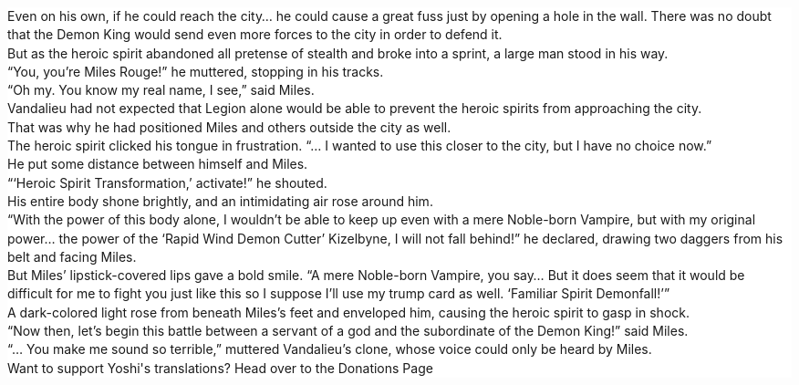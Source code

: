 Even on his own, if he could reach the city… he could cause a great fuss just by opening a hole in the wall. There was no doubt that the Demon King would send even more forces to the city in order to defend it.<br/>
But as the heroic spirit abandoned all pretense of stealth and broke into a sprint, a large man stood in his way.<br/>
“You, you’re Miles Rouge!” he muttered, stopping in his tracks.<br/>
“Oh my. You know my real name, I see,” said Miles.<br/>
Vandalieu had not expected that Legion alone would be able to prevent the heroic spirits from approaching the city.<br/>
That was why he had positioned Miles and others outside the city as well.<br/>
The heroic spirit clicked his tongue in frustration. “… I wanted to use this closer to the city, but I have no choice now.”<br/>
He put some distance between himself and Miles.<br/>
“‘Heroic Spirit Transformation,’ activate!” he shouted.<br/>
His entire body shone brightly, and an intimidating air rose around him.<br/>
“With the power of this body alone, I wouldn’t be able to keep up even with a mere Noble-born Vampire, but with my original power… the power of the ‘Rapid Wind Demon Cutter’ Kizelbyne, I will not fall behind!” he declared, drawing two daggers from his belt and facing Miles.<br/>
But Miles’ lipstick-covered lips gave a bold smile. “A mere Noble-born Vampire, you say… But it does seem that it would be difficult for me to fight you just like this so I suppose I’ll use my trump card as well. ‘Familiar Spirit Demonfall!’”<br/>
A dark-colored light rose from beneath Miles’s feet and enveloped him, causing the heroic spirit to gasp in shock.<br/>
“Now then, let’s begin this battle between a servant of a god and the subordinate of the Demon King!” said Miles.<br/>
“… You make me sound so terrible,” muttered Vandalieu’s clone, whose voice could only be heard by Miles.<br/>
Want to support Yoshi's translations? Head over to the Donations Page<br/>
